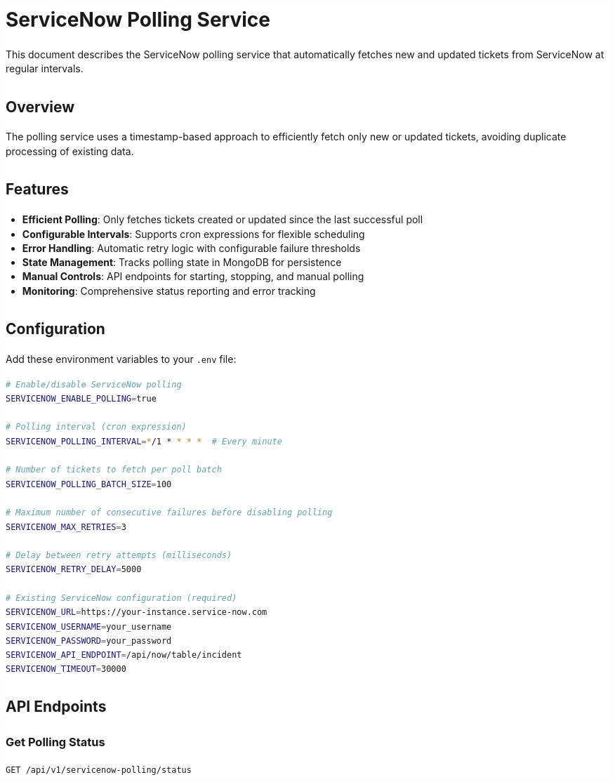 # ServiceNow Polling Service

This document describes the ServiceNow polling service that automatically fetches new and updated tickets from ServiceNow at regular intervals.

## Overview

The polling service uses a timestamp-based approach to efficiently fetch only new or updated tickets, avoiding duplicate processing of existing data.

## Features

- **Efficient Polling**: Only fetches tickets created or updated since the last successful poll
- **Configurable Intervals**: Supports cron expressions for flexible scheduling
- **Error Handling**: Automatic retry logic with configurable failure thresholds
- **State Management**: Tracks polling state in MongoDB for persistence
- **Manual Controls**: API endpoints for starting, stopping, and manual polling
- **Monitoring**: Comprehensive status reporting and error tracking

## Configuration

Add these environment variables to your `.env` file:

```bash
# Enable/disable ServiceNow polling
SERVICENOW_ENABLE_POLLING=true

# Polling interval (cron expression)
SERVICENOW_POLLING_INTERVAL=*/1 * * * *  # Every minute

# Number of tickets to fetch per poll batch
SERVICENOW_POLLING_BATCH_SIZE=100

# Maximum number of consecutive failures before disabling polling
SERVICENOW_MAX_RETRIES=3

# Delay between retry attempts (milliseconds)
SERVICENOW_RETRY_DELAY=5000

# Existing ServiceNow configuration (required)
SERVICENOW_URL=https://your-instance.service-now.com
SERVICENOW_USERNAME=your_username
SERVICENOW_PASSWORD=your_password
SERVICENOW_API_ENDPOINT=/api/now/table/incident
SERVICENOW_TIMEOUT=30000
```

## API Endpoints

### Get Polling Status
```
GET /api/v1/servicenow-polling/status
```
